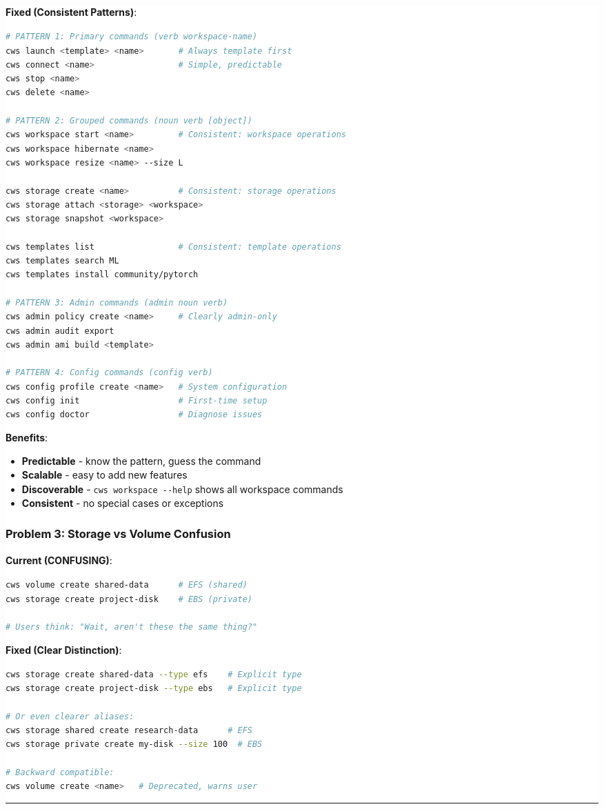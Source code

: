 **Fixed (Consistent Patterns)**:
```bash
# PATTERN 1: Primary commands (verb workspace-name)
cws launch <template> <name>       # Always template first
cws connect <name>                 # Simple, predictable
cws stop <name>
cws delete <name>

# PATTERN 2: Grouped commands (noun verb [object])
cws workspace start <name>         # Consistent: workspace operations
cws workspace hibernate <name>
cws workspace resize <name> --size L

cws storage create <name>          # Consistent: storage operations
cws storage attach <storage> <workspace>
cws storage snapshot <workspace>

cws templates list                 # Consistent: template operations
cws templates search ML
cws templates install community/pytorch

# PATTERN 3: Admin commands (admin noun verb)
cws admin policy create <name>     # Clearly admin-only
cws admin audit export
cws admin ami build <template>

# PATTERN 4: Config commands (config verb)
cws config profile create <name>   # System configuration
cws config init                    # First-time setup
cws config doctor                  # Diagnose issues
```

**Benefits**:
- **Predictable** - know the pattern, guess the command
- **Scalable** - easy to add new features
- **Discoverable** - `cws workspace --help` shows all workspace commands
- **Consistent** - no special cases or exceptions

### Problem 3: Storage vs Volume Confusion

**Current (CONFUSING)**:
```bash
cws volume create shared-data      # EFS (shared)
cws storage create project-disk    # EBS (private)

# Users think: "Wait, aren't these the same thing?"
```

**Fixed (Clear Distinction)**:
```bash
cws storage create shared-data --type efs    # Explicit type
cws storage create project-disk --type ebs   # Explicit type

# Or even clearer aliases:
cws storage shared create research-data      # EFS
cws storage private create my-disk --size 100  # EBS

# Backward compatible:
cws volume create <name>   # Deprecated, warns user
```

---